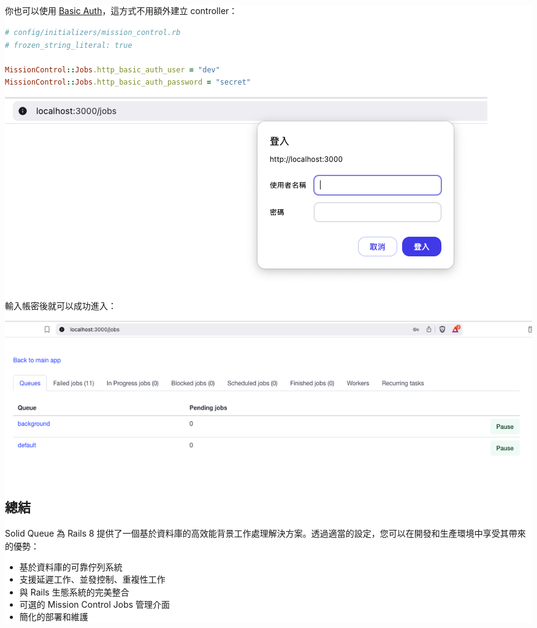你也可以使用 [Basic Auth](https://github.com/rails/mission_control-jobs?tab=readme-ov-file#authentication)，這方式不用額外建立 controller：

```ruby
# config/initializers/mission_control.rb
# frozen_string_literal: true

MissionControl::Jobs.http_basic_auth_user = "dev"
MissionControl::Jobs.http_basic_auth_password = "secret"
```

<img src="/assets/images/solid_queue/5.png" alt="basic_auth">

輸入帳密後就可以成功進入：

<img src="/assets/images/solid_queue/6.png" alt="mission_control_page">

## 總結

Solid Queue 為 Rails 8 提供了一個基於資料庫的高效能背景工作處理解決方案。透過適當的設定，您可以在開發和生產環境中享受其帶來的優勢：

- 基於資料庫的可靠佇列系統
- 支援延遲工作、並發控制、重複性工作
- 與 Rails 生態系統的完美整合
- 可選的 Mission Control Jobs 管理介面
- 簡化的部署和維護
